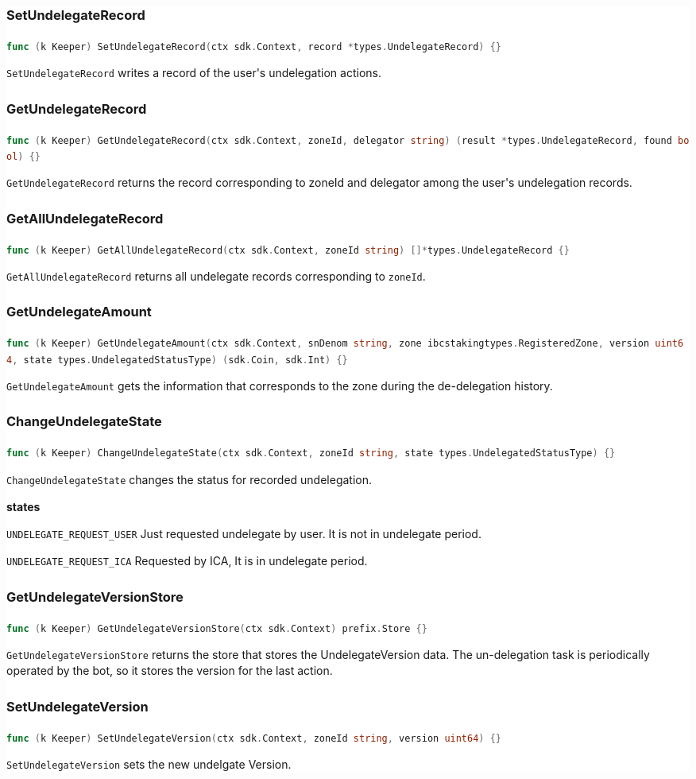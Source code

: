 ### SetUndelegateRecord
```go
func (k Keeper) SetUndelegateRecord(ctx sdk.Context, record *types.UndelegateRecord) {}
```
`SetUndelegateRecord` writes a record of the user's undelegation actions.


### GetUndelegateRecord
```go
func (k Keeper) GetUndelegateRecord(ctx sdk.Context, zoneId, delegator string) (result *types.UndelegateRecord, found bool) {}
```
`GetUndelegateRecord` returns the record corresponding to zoneId and delegator among the user's undelegation records.


### GetAllUndelegateRecord
```go
func (k Keeper) GetAllUndelegateRecord(ctx sdk.Context, zoneId string) []*types.UndelegateRecord {}
```
`GetAllUndelegateRecord` returns all undelegate records corresponding to `zoneId`.


### GetUndelegateAmount
```go
func (k Keeper) GetUndelegateAmount(ctx sdk.Context, snDenom string, zone ibcstakingtypes.RegisteredZone, version uint64, state types.UndelegatedStatusType) (sdk.Coin, sdk.Int) {}
```
`GetUndelegateAmount` gets the information that corresponds to the zone during the de-delegation history.


### ChangeUndelegateState
```go
func (k Keeper) ChangeUndelegateState(ctx sdk.Context, zoneId string, state types.UndelegatedStatusType) {}
```
`ChangeUndelegateState` changes the status for recorded undelegation.

**states**

`UNDELEGATE_REQUEST_USER` Just requested undelegate by user. It is not in undelegate period.

`UNDELEGATE_REQUEST_ICA` Requested by ICA, It is in undelegate period.


### GetUndelegateVersionStore
```go
func (k Keeper) GetUndelegateVersionStore(ctx sdk.Context) prefix.Store {}
```
`GetUndelegateVersionStore` returns the store that stores the UndelegateVersion data.
The un-delegation task is periodically operated by the bot, so it stores the version for the last action.


### SetUndelegateVersion
```go
func (k Keeper) SetUndelegateVersion(ctx sdk.Context, zoneId string, version uint64) {}
```
`SetUndelegateVersion` sets the new undelgate Version.
